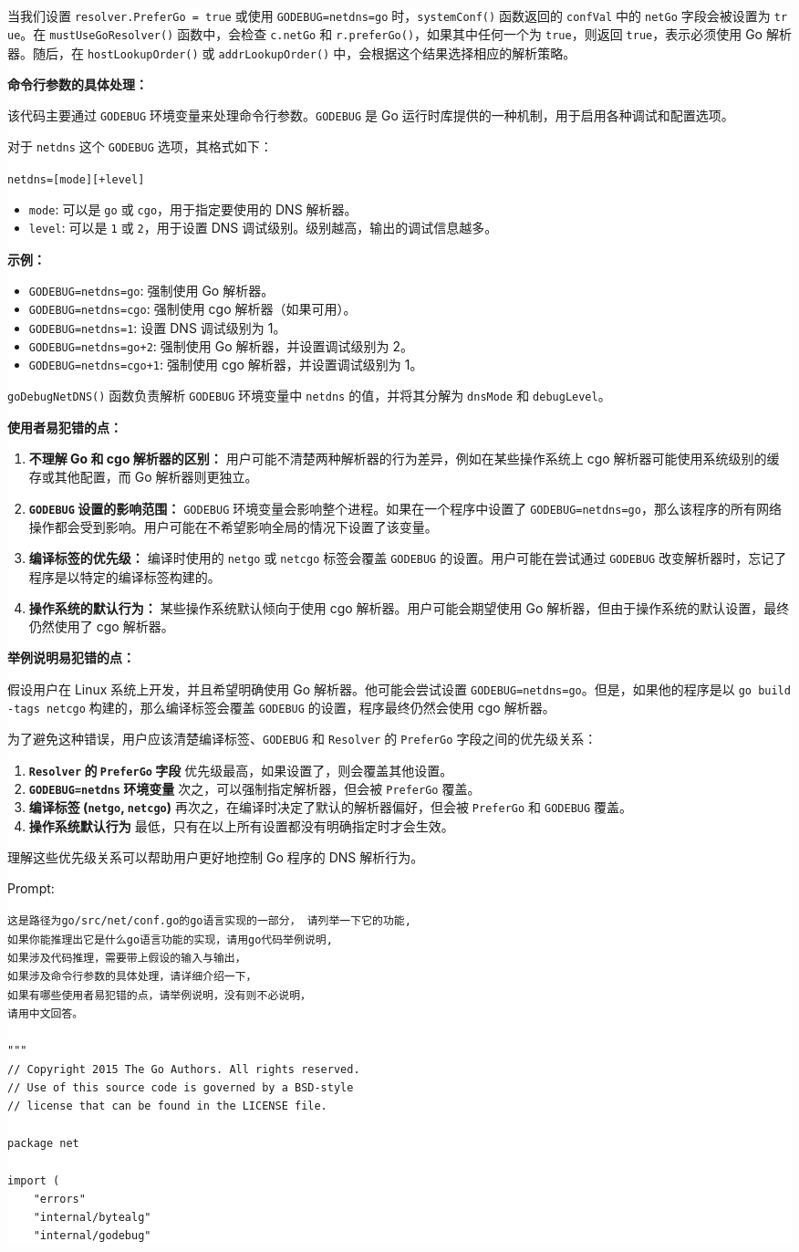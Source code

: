 当我们设置 `resolver.PreferGo = true` 或使用 `GODEBUG=netdns=go` 时，`systemConf()` 函数返回的 `confVal` 中的 `netGo` 字段会被设置为 `true`。在 `mustUseGoResolver()` 函数中，会检查 `c.netGo` 和 `r.preferGo()`，如果其中任何一个为 `true`，则返回 `true`，表示必须使用 Go 解析器。随后，在 `hostLookupOrder()` 或 `addrLookupOrder()` 中，会根据这个结果选择相应的解析策略。

**命令行参数的具体处理：**

该代码主要通过 `GODEBUG` 环境变量来处理命令行参数。`GODEBUG` 是 Go 运行时库提供的一种机制，用于启用各种调试和配置选项。

对于 `netdns` 这个 `GODEBUG` 选项，其格式如下：

```
netdns=[mode][+level]
```

- `mode`: 可以是 `go` 或 `cgo`，用于指定要使用的 DNS 解析器。
- `level`: 可以是 `1` 或 `2`，用于设置 DNS 调试级别。级别越高，输出的调试信息越多。

**示例：**

- `GODEBUG=netdns=go`: 强制使用 Go 解析器。
- `GODEBUG=netdns=cgo`: 强制使用 cgo 解析器（如果可用）。
- `GODEBUG=netdns=1`: 设置 DNS 调试级别为 1。
- `GODEBUG=netdns=go+2`: 强制使用 Go 解析器，并设置调试级别为 2。
- `GODEBUG=netdns=cgo+1`: 强制使用 cgo 解析器，并设置调试级别为 1。

`goDebugNetDNS()` 函数负责解析 `GODEBUG` 环境变量中 `netdns` 的值，并将其分解为 `dnsMode` 和 `debugLevel`。

**使用者易犯错的点：**

1. **不理解 Go 和 cgo 解析器的区别：**  用户可能不清楚两种解析器的行为差异，例如在某些操作系统上 cgo 解析器可能使用系统级别的缓存或其他配置，而 Go 解析器则更独立。

2. **`GODEBUG` 设置的影响范围：**  `GODEBUG` 环境变量会影响整个进程。如果在一个程序中设置了 `GODEBUG=netdns=go`，那么该程序的所有网络操作都会受到影响。用户可能在不希望影响全局的情况下设置了该变量。

3. **编译标签的优先级：**  编译时使用的 `netgo` 或 `netcgo` 标签会覆盖 `GODEBUG` 的设置。用户可能在尝试通过 `GODEBUG` 改变解析器时，忘记了程序是以特定的编译标签构建的。

4. **操作系统的默认行为：**  某些操作系统默认倾向于使用 cgo 解析器。用户可能会期望使用 Go 解析器，但由于操作系统的默认设置，最终仍然使用了 cgo 解析器。

**举例说明易犯错的点：**

假设用户在 Linux 系统上开发，并且希望明确使用 Go 解析器。他可能会尝试设置 `GODEBUG=netdns=go`。但是，如果他的程序是以 `go build -tags netcgo` 构建的，那么编译标签会覆盖 `GODEBUG` 的设置，程序最终仍然会使用 cgo 解析器。

为了避免这种错误，用户应该清楚编译标签、`GODEBUG` 和 `Resolver` 的 `PreferGo` 字段之间的优先级关系：

1. **`Resolver` 的 `PreferGo` 字段** 优先级最高，如果设置了，则会覆盖其他设置。
2. **`GODEBUG=netdns` 环境变量** 次之，可以强制指定解析器，但会被 `PreferGo` 覆盖。
3. **编译标签 (`netgo`, `netcgo`)** 再次之，在编译时决定了默认的解析器偏好，但会被 `PreferGo` 和 `GODEBUG` 覆盖。
4. **操作系统默认行为** 最低，只有在以上所有设置都没有明确指定时才会生效。

理解这些优先级关系可以帮助用户更好地控制 Go 程序的 DNS 解析行为。

Prompt: 
```
这是路径为go/src/net/conf.go的go语言实现的一部分， 请列举一下它的功能, 　
如果你能推理出它是什么go语言功能的实现，请用go代码举例说明, 
如果涉及代码推理，需要带上假设的输入与输出，
如果涉及命令行参数的具体处理，请详细介绍一下，
如果有哪些使用者易犯错的点，请举例说明，没有则不必说明，
请用中文回答。

"""
// Copyright 2015 The Go Authors. All rights reserved.
// Use of this source code is governed by a BSD-style
// license that can be found in the LICENSE file.

package net

import (
	"errors"
	"internal/bytealg"
	"internal/godebug"
```